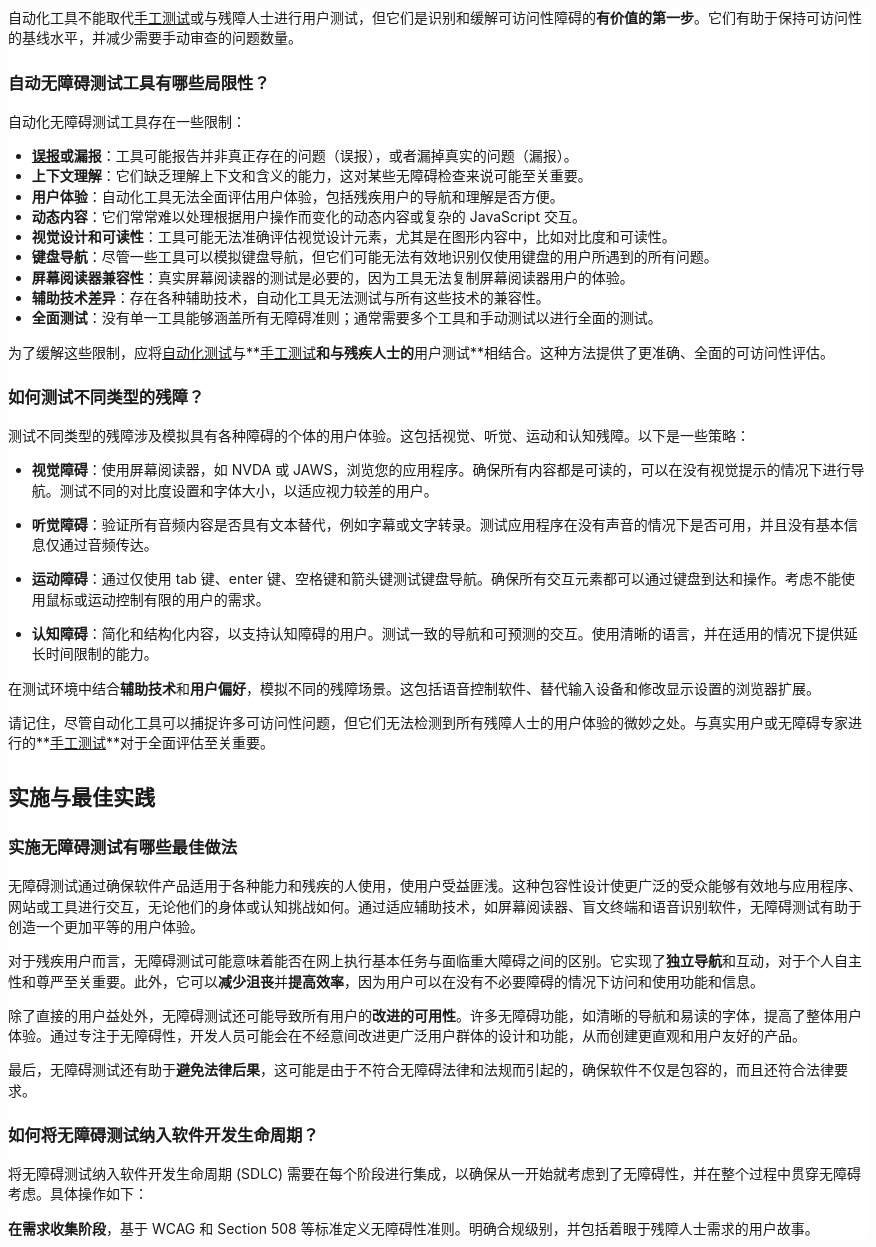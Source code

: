 自动化工具不能取代[手工测试](../M/manual-testing.md)或与残障人士进行用户测试，但它们是识别和缓解可访问性障碍的**有价值的第一步**。它们有助于保持可访问性的基线水平，并减少需要手动审查的问题数量。

### 自动无障碍测试工具有哪些局限性？

自动化无障碍测试工具存在一些限制：

- **[误报](../F/false-positive.md)或漏报**：工具可能报告并非真正存在的问题（误报），或者漏掉真实的问题（漏报）。
- **上下文理解**：它们缺乏理解上下文和含义的能力，这对某些无障碍检查来说可能至关重要。
- **用户体验**：自动化工具无法全面评估用户体验，包括残疾用户的导航和理解是否方便。
- **动态内容**：它们常常难以处理根据用户操作而变化的动态内容或复杂的 JavaScript 交互。
- **视觉设计和可读性**：工具可能无法准确评估视觉设计元素，尤其是在图形内容中，比如对比度和可读性。
- **键盘导航**：尽管一些工具可以模拟键盘导航，但它们可能无法有效地识别仅使用键盘的用户所遇到的所有问题。
- **屏幕阅读器兼容性**：真实屏幕阅读器的测试是必要的，因为工具无法复制屏幕阅读器用户的体验。
- **辅助技术差异**：存在各种辅助技术，自动化工具无法测试与所有这些技术的兼容性。
- **全面测试**：没有单一工具能够涵盖所有无障碍准则；通常需要多个工具和手动测试以进行全面的测试。

为了缓解这些限制，应将[自动化测试](../A/automated-testing.md)与**[手工测试](../M/manual-testing.md)**和与残疾人士的**用户测试**相结合。这种方法提供了更准确、全面的可访问性评估。

### 如何测试不同类型的残障？

测试不同类型的残障涉及模拟具有各种障碍的个体的用户体验。这包括视觉、听觉、运动和认知残障。以下是一些策略：

- **视觉障碍**：使用屏幕阅读器，如 NVDA 或 JAWS，浏览您的应用程序。确保所有内容都是可读的，可以在没有视觉提示的情况下进行导航。测试不同的对比度设置和字体大小，以适应视力较差的用户。

- **听觉障碍**：验证所有音频内容是否具有文本替代，例如字幕或文字转录。测试应用程序在没有声音的情况下是否可用，并且没有基本信息仅通过音频传达。

- **运动障碍**：通过仅使用 tab 键、enter 键、空格键和箭头键测试键盘导航。确保所有交互元素都可以通过键盘到达和操作。考虑不能使用鼠标或运动控制有限的用户的需求。

- **认知障碍**：简化和结构化内容，以支持认知障碍的用户。测试一致的导航和可预测的交互。使用清晰的语言，并在适用的情况下提供延长时间限制的能力。

在测试环境中结合**辅助技术**和**用户偏好**，模拟不同的残障场景。这包括语音控制软件、替代输入设备和修改显示设置的浏览器扩展。

请记住，尽管自动化工具可以捕捉许多可访问性问题，但它们无法检测到所有残障人士的用户体验的微妙之处。与真实用户或无障碍专家进行的**[手工测试](../M/manual-testing.md)**对于全面评估至关重要。

## 实施与最佳实践

### 实施无障碍测试有哪些最佳做法

无障碍测试通过确保软件产品适用于各种能力和残疾的人使用，使用户受益匪浅。这种包容性设计使更广泛的受众能够有效地与应用程序、网站或工具进行交互，无论他们的身体或认知挑战如何。通过适应辅助技术，如屏幕阅读器、盲文终端和语音识别软件，无障碍测试有助于创造一个更加平等的用户体验。

对于残疾用户而言，无障碍测试可能意味着能否在网上执行基本任务与面临重大障碍之间的区别。它实现了**独立导航**和互动，对于个人自主性和尊严至关重要。此外，它可以**减少沮丧**并**提高效率**，因为用户可以在没有不必要障碍的情况下访问和使用功能和信息。

除了直接的用户益处外，无障碍测试还可能导致所有用户的**改进的可用性**。许多无障碍功能，如清晰的导航和易读的字体，提高了整体用户体验。通过专注于无障碍性，开发人员可能会在不经意间改进更广泛用户群体的设计和功能，从而创建更直观和用户友好的产品。

最后，无障碍测试还有助于**避免法律后果**，这可能是由于不符合无障碍法律和法规而引起的，确保软件不仅是包容的，而且还符合法律要求。

### 如何将无障碍测试纳入软件开发生命周期？

将无障碍测试纳入软件开发生命周期 (SDLC) 需要在每个阶段进行集成，以确保从一开始就考虑到了无障碍性，并在整个过程中贯穿无障碍考虑。具体操作如下：

**在需求收集阶段**，基于 WCAG 和 Section 508 等标准定义无障碍性准则。明确合规级别，并包括着眼于残障人士需求的用户故事。
